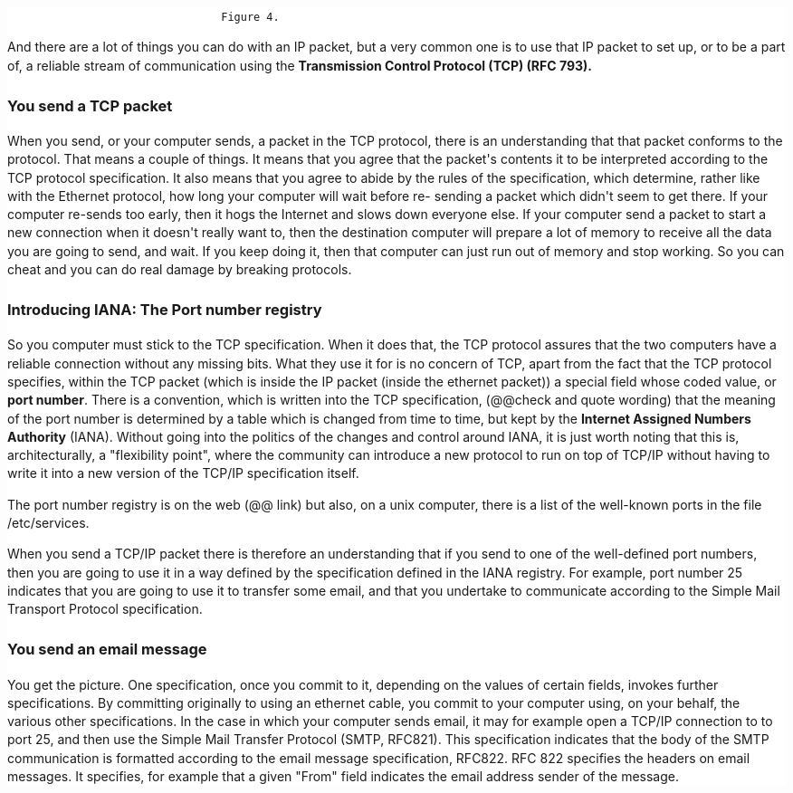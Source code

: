                                      Figure 4.
    

And there are a lot of things you can do with an IP packet, but a very common
one is to use that IP packet to set up, or to be a part of, a reliable stream
of communication using the **Transmission Control Protocol (TCP) (RFC 793).**

###  You send a TCP packet

When you send, or your computer sends, a packet in the TCP protocol, there is
an understanding that that packet conforms to the protocol. That means a
couple of things. It means that you agree that the packet's contents it to be
interpreted according to the TCP protocol specification. It also means that
you agree to abide by the rules of the specification, which determine, rather
like with the Ethernet protocol, how long your computer will wait before re-
sending a packet which didn't seem to get there. If your computer re-sends too
early, then it hogs the Internet and slows down everyone else. If your
computer send a packet to start a new connection when it doesn't really want
to, then the destination computer will prepare a lot of memory to receive all
the data you are going to send, and wait. If you keep doing it, then that
computer can just run out of memory and stop working. So you can cheat and you
can do real damage by breaking protocols.

###  Introducing IANA: The Port number registry

So you computer must stick to the TCP specification. When it does that, the
TCP protocol assures that the two computers have a reliable connection without
any missing bits. What they use it for is no concern of TCP, apart from the
fact that the TCP protocol specifies, within the TCP packet (which is inside
the IP packet (inside the ethernet packet)) a special field whose coded value,
or **port number**. There is a convention, which is written into the TCP
specification, (@@check and quote wording) that the meaning of the port number
is determined by a table which is changed from time to time, but kept by the
**Internet Assigned Numbers Authority** (IANA). Without going into the
politics of the changes and control around IANA, it is just worth noting that
this is, architecturally, a "flexibility point", where the community can
introduce a new protocol to run on top of TCP/IP without having to write it
into a new version of the TCP/IP specification itself.

The port number registry is on the web (@@ link) but also, on a unix computer,
there is a list of the well-known ports in the file /etc/services.

When you send a TCP/IP packet there is therefore an understanding that if you
send to one of the well-defined port numbers, then you are going to use it in
a way defined by the specification defined in the IANA registry. For example,
port number 25 indicates that you are going to use it to transfer some email,
and that you undertake to communicate according to the Simple Mail Transport
Protocol specification.

###  You send an email message

You get the picture. One specification, once you commit to it, depending on
the values of certain fields, invokes further specifications. By committing
originally to using an ethernet cable, you commit to your computer using, on
your behalf, the various other specifications. In the case in which your
computer sends email, it may for example open a TCP/IP connection to to port
25, and then use the Simple Mail Transfer Protocol (SMTP, RFC821). This
specification indicates that the body of the SMTP communication is formatted
according to the email message specification, RFC822. RFC 822 specifies the
headers on email messages. It specifies, for example that a given "From" field
indicates the email address sender of the message.
